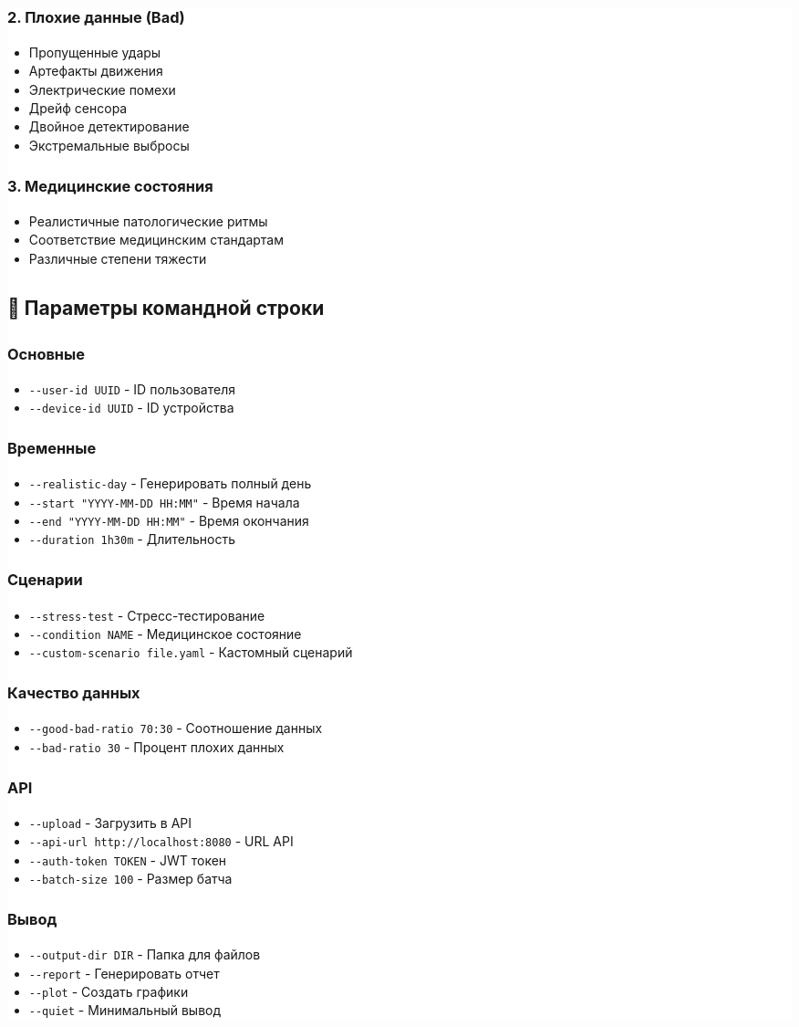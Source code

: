 ### 2. Плохие данные (Bad)

- Пропущенные удары
- Артефакты движения
- Электрические помехи
- Дрейф сенсора
- Двойное детектирование
- Экстремальные выбросы

### 3. Медицинские состояния

- Реалистичные патологические ритмы
- Соответствие медицинским стандартам
- Различные степени тяжести

## 🔧 Параметры командной строки

### Основные

- `--user-id UUID` - ID пользователя
- `--device-id UUID` - ID устройства

### Временные

- `--realistic-day` - Генерировать полный день
- `--start "YYYY-MM-DD HH:MM"` - Время начала
- `--end "YYYY-MM-DD HH:MM"` - Время окончания
- `--duration 1h30m` - Длительность

### Сценарии

- `--stress-test` - Стресс-тестирование
- `--condition NAME` - Медицинское состояние
- `--custom-scenario file.yaml` - Кастомный сценарий

### Качество данных

- `--good-bad-ratio 70:30` - Соотношение данных
- `--bad-ratio 30` - Процент плохих данных

### API

- `--upload` - Загрузить в API
- `--api-url http://localhost:8080` - URL API
- `--auth-token TOKEN` - JWT токен
- `--batch-size 100` - Размер батча

### Вывод

- `--output-dir DIR` - Папка для файлов
- `--report` - Генерировать отчет
- `--plot` - Создать графики
- `--quiet` - Минимальный вывод
